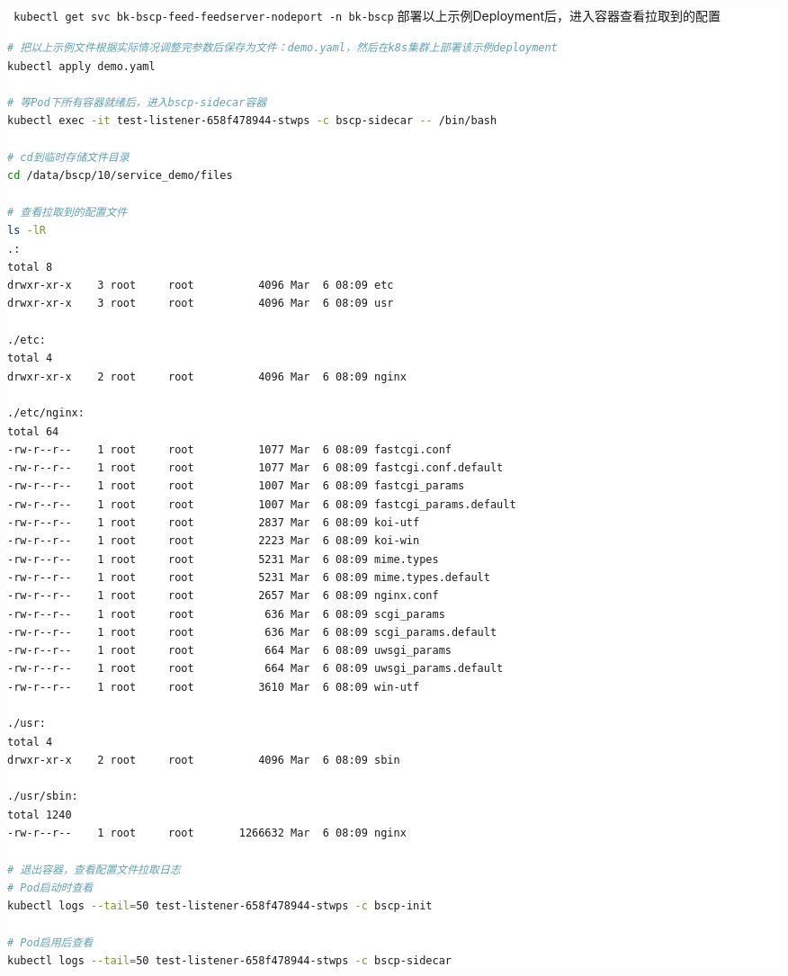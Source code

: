   ``` kubectl get svc bk-bscp-feed-feedserver-nodeport -n bk-bscp```
部署以上示例Deployment后，进入容器查看拉取到的配置

```bash
# 把以上示例文件根据实际情况调整完参数后保存为文件：demo.yaml，然后在k8s集群上部署该示例deployment
kubectl apply demo.yaml

# 等Pod下所有容器就绪后，进入bscp-sidecar容器
kubectl exec -it test-listener-658f478944-stwps -c bscp-sidecar -- /bin/bash

# cd到临时存储文件目录
cd /data/bscp/10/service_demo/files

# 查看拉取到的配置文件
ls -lR
.:
total 8
drwxr-xr-x    3 root     root          4096 Mar  6 08:09 etc
drwxr-xr-x    3 root     root          4096 Mar  6 08:09 usr

./etc:
total 4
drwxr-xr-x    2 root     root          4096 Mar  6 08:09 nginx

./etc/nginx:
total 64
-rw-r--r--    1 root     root          1077 Mar  6 08:09 fastcgi.conf
-rw-r--r--    1 root     root          1077 Mar  6 08:09 fastcgi.conf.default
-rw-r--r--    1 root     root          1007 Mar  6 08:09 fastcgi_params
-rw-r--r--    1 root     root          1007 Mar  6 08:09 fastcgi_params.default
-rw-r--r--    1 root     root          2837 Mar  6 08:09 koi-utf
-rw-r--r--    1 root     root          2223 Mar  6 08:09 koi-win
-rw-r--r--    1 root     root          5231 Mar  6 08:09 mime.types
-rw-r--r--    1 root     root          5231 Mar  6 08:09 mime.types.default
-rw-r--r--    1 root     root          2657 Mar  6 08:09 nginx.conf
-rw-r--r--    1 root     root           636 Mar  6 08:09 scgi_params
-rw-r--r--    1 root     root           636 Mar  6 08:09 scgi_params.default
-rw-r--r--    1 root     root           664 Mar  6 08:09 uwsgi_params
-rw-r--r--    1 root     root           664 Mar  6 08:09 uwsgi_params.default
-rw-r--r--    1 root     root          3610 Mar  6 08:09 win-utf

./usr:
total 4
drwxr-xr-x    2 root     root          4096 Mar  6 08:09 sbin

./usr/sbin:
total 1240
-rw-r--r--    1 root     root       1266632 Mar  6 08:09 nginx

# 退出容器，查看配置文件拉取日志
# Pod启动时查看
kubectl logs --tail=50 test-listener-658f478944-stwps -c bscp-init

# Pod启用后查看
kubectl logs --tail=50 test-listener-658f478944-stwps -c bscp-sidecar
```
